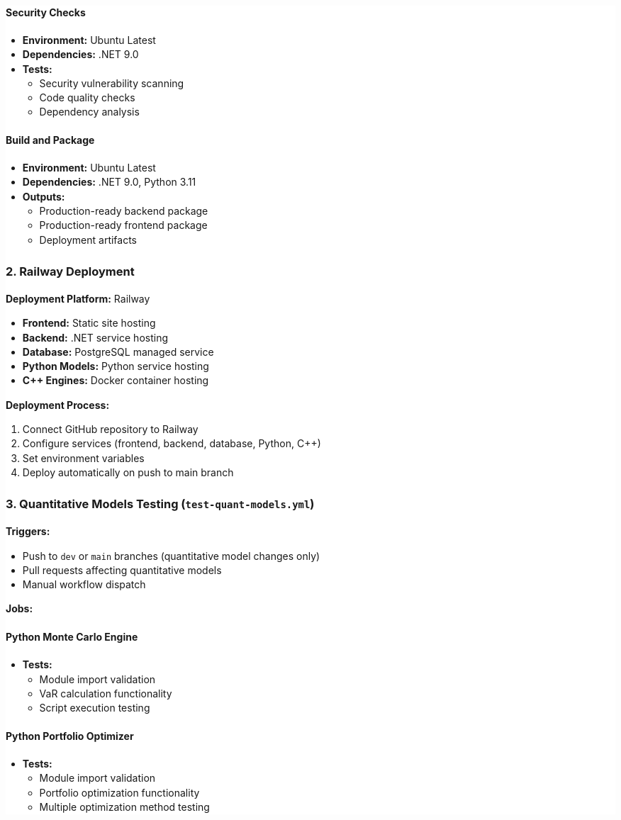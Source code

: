 #### Security Checks
- **Environment:** Ubuntu Latest
- **Dependencies:** .NET 9.0
- **Tests:**
  - Security vulnerability scanning
  - Code quality checks
  - Dependency analysis

#### Build and Package
- **Environment:** Ubuntu Latest
- **Dependencies:** .NET 9.0, Python 3.11
- **Outputs:**
  - Production-ready backend package
  - Production-ready frontend package
  - Deployment artifacts

### 2. Railway Deployment

**Deployment Platform:** Railway
- **Frontend:** Static site hosting
- **Backend:** .NET service hosting
- **Database:** PostgreSQL managed service
- **Python Models:** Python service hosting
- **C++ Engines:** Docker container hosting

**Deployment Process:**
1. Connect GitHub repository to Railway
2. Configure services (frontend, backend, database, Python, C++)
3. Set environment variables
4. Deploy automatically on push to main branch

### 3. Quantitative Models Testing (`test-quant-models.yml`)

**Triggers:**
- Push to `dev` or `main` branches (quantitative model changes only)
- Pull requests affecting quantitative models
- Manual workflow dispatch

**Jobs:**

#### Python Monte Carlo Engine
- **Tests:**
  - Module import validation
  - VaR calculation functionality
  - Script execution testing

#### Python Portfolio Optimizer
- **Tests:**
  - Module import validation
  - Portfolio optimization functionality
  - Multiple optimization method testing
